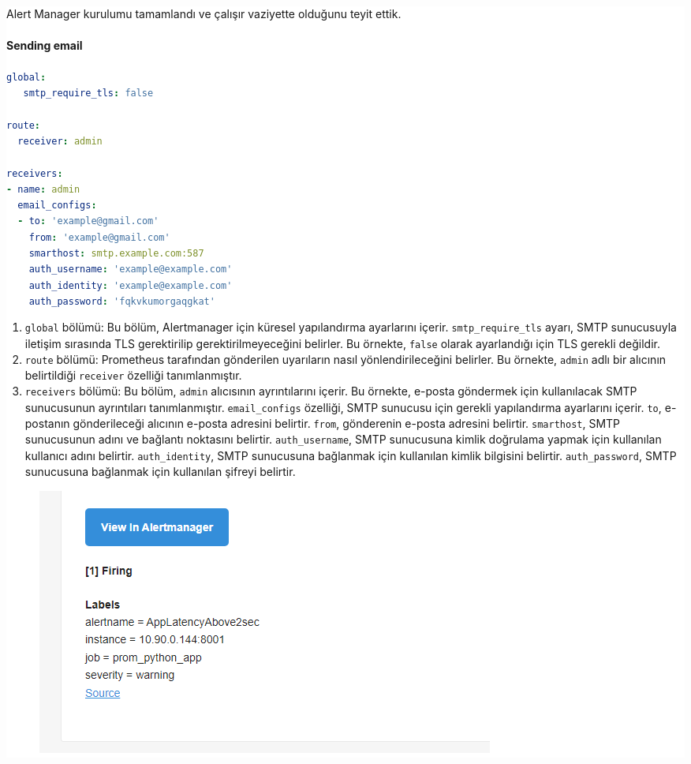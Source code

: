 Alert Manager kurulumu tamamlandı ve çalışır vaziyette olduğunu teyit ettik.



#### Sending email

```yaml
global:
   smtp_require_tls: false

route:
  receiver: admin

receivers:
- name: admin
  email_configs:
  - to: 'example@gmail.com'
    from: 'example@gmail.com'
    smarthost: smtp.example.com:587
    auth_username: 'example@example.com'
    auth_identity: 'example@example.com'
    auth_password: 'fqkvkumorgaqgkat'

```

1. `global` bölümü: Bu bölüm, Alertmanager için küresel yapılandırma ayarlarını içerir. `smtp_require_tls` ayarı, SMTP sunucusuyla iletişim sırasında TLS gerektirilip gerektirilmeyeceğini belirler. Bu örnekte, `false` olarak ayarlandığı için TLS gerekli değildir.
2. `route` bölümü: Prometheus tarafından gönderilen uyarıların nasıl yönlendirileceğini belirler. Bu örnekte, `admin` adlı bir alıcının belirtildiği `receiver` özelliği tanımlanmıştır.
3. `receivers` bölümü:  Bu bölüm, `admin` alıcısının ayrıntılarını içerir. Bu örnekte, e-posta göndermek için kullanılacak SMTP sunucusunun ayrıntıları tanımlanmıştır. `email_configs` özelliği, SMTP sunucusu için gerekli yapılandırma ayarlarını içerir. `to`, e-postanın gönderileceği alıcının e-posta adresini belirtir. `from`, gönderenin e-posta adresini belirtir. `smarthost`, SMTP sunucusunun adını ve bağlantı noktasını belirtir. `auth_username`, SMTP sunucusuna kimlik doğrulama yapmak için kullanılan kullanıcı adını belirtir. `auth_identity`, SMTP sunucusuna bağlanmak için kullanılan kimlik bilgisini belirtir. `auth_password`, SMTP sunucusuna bağlanmak için kullanılan şifreyi belirtir.



<figure><img src="../.gitbook/assets/image (27).png" alt=""><figcaption></figcaption></figure>
